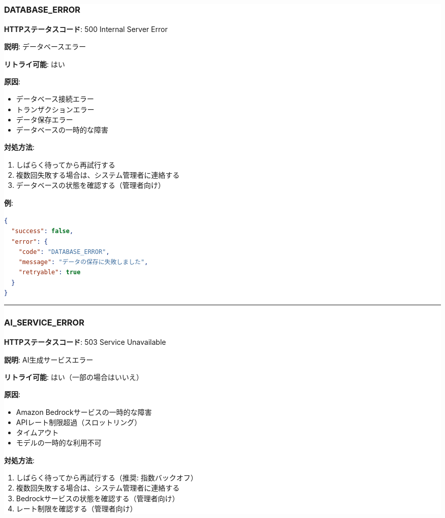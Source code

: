 ### DATABASE_ERROR

**HTTPステータスコード**: 500 Internal Server Error

**説明**: データベースエラー

**リトライ可能**: はい

**原因**:

- データベース接続エラー
- トランザクションエラー
- データ保存エラー
- データベースの一時的な障害

**対処方法**:

1. しばらく待ってから再試行する
2. 複数回失敗する場合は、システム管理者に連絡する
3. データベースの状態を確認する（管理者向け）

**例**:

```json
{
  "success": false,
  "error": {
    "code": "DATABASE_ERROR",
    "message": "データの保存に失敗しました",
    "retryable": true
  }
}
```

---

### AI_SERVICE_ERROR

**HTTPステータスコード**: 503 Service Unavailable

**説明**: AI生成サービスエラー

**リトライ可能**: はい（一部の場合はいいえ）

**原因**:

- Amazon Bedrockサービスの一時的な障害
- APIレート制限超過（スロットリング）
- タイムアウト
- モデルの一時的な利用不可

**対処方法**:

1. しばらく待ってから再試行する（推奨: 指数バックオフ）
2. 複数回失敗する場合は、システム管理者に連絡する
3. Bedrockサービスの状態を確認する（管理者向け）
4. レート制限を確認する（管理者向け）
